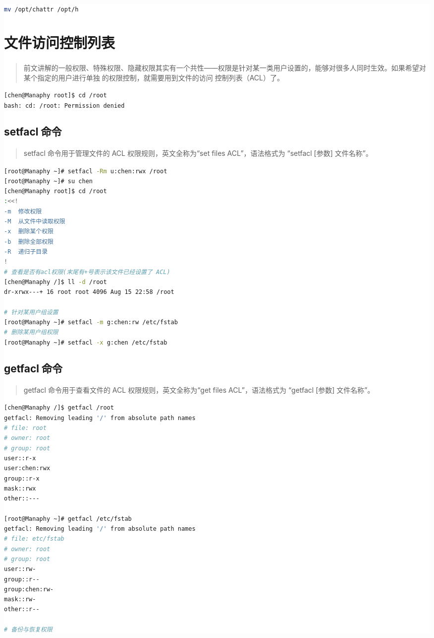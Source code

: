 ```bash
mv /opt/chattr /opt/h
```
# 文件访问控制列表
> 前文讲解的一般权限、特殊权限、隐藏权限其实有一个共性——权限是针对某一类用户设置的，能够对很多人同时生效。如果希望对某个指定的用户进行单独 的权限控制，就需要用到文件的访问 控制列表（ACL）了。

```bash
[chen@Manaphy root]$ cd /root
bash: cd: /root: Permission denied
```
## setfacl 命令
> setfacl 命令用于管理文件的 ACL 权限规则，英文全称为“set files ACL”，语法格式为 “setfacl [参数] 文件名称”。

```bash
[root@Manaphy ~]# setfacl -Rm u:chen:rwx /root
[root@Manaphy ~]# su chen
[chen@Manaphy root]$ cd /root
:<<!
-m	修改权限
-M	从文件中读取权限
-x	删除某个权限
-b	删除全部权限
-R	递归子目录
!
# 查看是否有acl权限(末尾有+号表示该文件已经设置了 ACL)
[chen@Manaphy /]$ ll -d /root
dr-xrwx---+ 16 root root 4096 Aug 15 22:58 /root 

# 针对某用户组设置
[root@Manaphy ~]# setfacl -m g:chen:rw /etc/fstab
# 删除某用户组权限
[root@Manaphy ~]# setfacl -x g:chen /etc/fstab

```
## getfacl 命令
> getfacl 命令用于查看文件的 ACL 权限规则，英文全称为“get files ACL”，语法格式为 “getfacl [参数] 文件名称”。

```bash
[chen@Manaphy /]$ getfacl /root
getfacl: Removing leading '/' from absolute path names
# file: root
# owner: root
# group: root
user::r-x
user:chen:rwx
group::r-x
mask::rwx
other::---

[root@Manaphy ~]# getfacl /etc/fstab
getfacl: Removing leading '/' from absolute path names
# file: etc/fstab
# owner: root
# group: root
user::rw-
group::r--
group:chen:rw-
mask::rw-
other::r--

# 备份与恢复权限
```